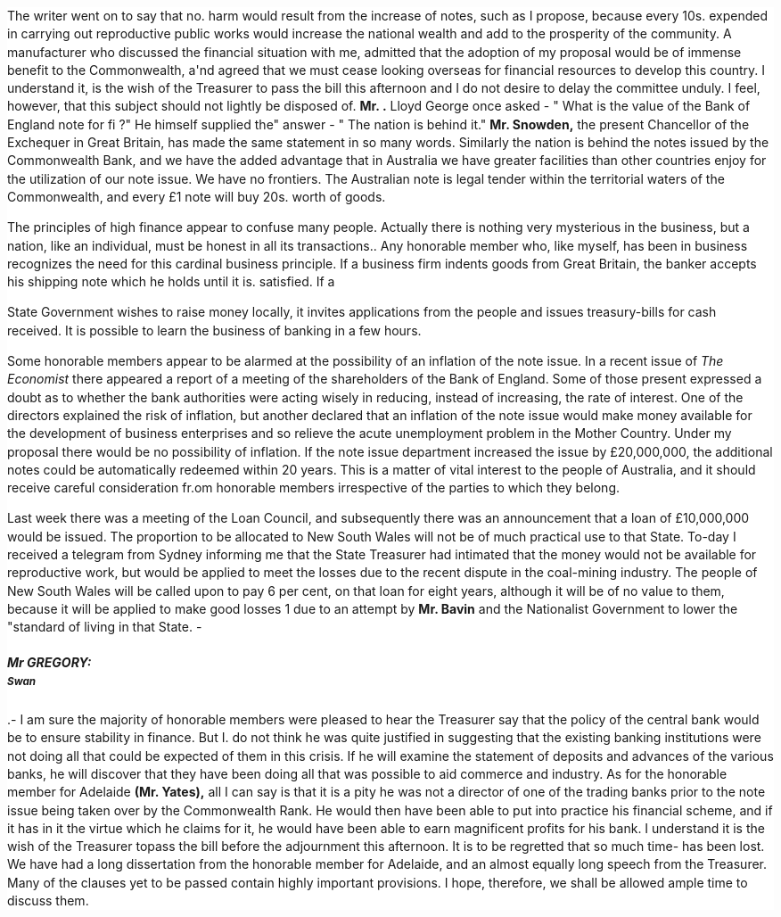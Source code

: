 The writer went on to say that no. harm would result from the increase of notes, such as I propose, because every 10s. expended in carrying out reproductive public works would increase the national wealth and add to the prosperity of the community. A manufacturer who discussed the financial situation with me, admitted that the adoption of my proposal would be of immense benefit to the Commonwealth, a'nd agreed that we must cease looking overseas for financial resources to develop this country. I understand it, is the wish of the Treasurer to pass the bill this afternoon and I do not desire to delay the committee unduly. I feel, however, that this subject should not lightly be disposed of.  **Mr. .**  Lloyd George once asked - " What is the value of the Bank of England note for fi ?" He himself supplied the" answer - " The nation is behind it."  **Mr. Snowden,**  the present Chancellor of the Exchequer in Great Britain, has made the same statement in so many words. Similarly the nation is behind the notes issued by the Commonwealth Bank, and we have the added advantage that in Australia we have greater facilities than other countries enjoy for the utilization of our note issue. We have no frontiers. The Australian note is legal tender within the territorial waters of the Commonwealth, and every £1 note will buy 20s. worth of goods. 

The principles of high finance appear to confuse many people. Actually there is nothing very mysterious in the business, but a nation, like an individual, must be honest in all its transactions.. Any honorable member who, like myself, has been in business recognizes the need for this cardinal business principle. If a business firm indents goods from Great Britain, the banker accepts his shipping note which he holds until it is. satisfied. If a 

State Government wishes to raise money locally, it invites applications from the people and issues treasury-bills for cash received. It is possible to learn the business of banking in a few hours. 

Some honorable members appear to be alarmed at the possibility of an inflation of the note issue. In a recent issue of  *The Economist*  there appeared a report of a meeting of the shareholders of the Bank of England. Some of those present expressed a doubt as to whether the bank authorities were acting wisely in reducing, instead of increasing, the rate of interest. One of the directors explained the risk of inflation, but another declared that an inflation of the note issue would make money available for the development of business enterprises and so relieve the acute unemployment problem in the Mother Country. Under my proposal there would be no possibility of inflation. If the note issue department increased the issue by £20,000,000, the additional notes could be automatically redeemed within 20 years. This is a matter of vital interest to the people of Australia, and it should receive careful consideration fr.om honorable members irrespective  of  the parties to which they belong. 

Last week there was a meeting of the Loan Council, and subsequently there was an announcement that a loan of £10,000,000 would be issued. The proportion to be allocated to New South Wales will not be of much practical use to that State. To-day I received a telegram from Sydney informing me that the State Treasurer had intimated that the money would not be available for reproductive work, but would be applied to meet the losses due to the recent dispute in the coal-mining industry. The people of New South Wales will be called upon to pay 6 per cent, on that loan for eight years, although it will be of no value to them, because it will be applied to make good losses 1 due to an attempt by  **Mr. Bavin**  and the Nationalist Government to lower the "standard of living in that State. - 

##### Mr GREGORY:<br><small class="text-muted">Swan</small>

.- I am sure the majority of honorable members were pleased to hear the Treasurer say that the policy of the central bank would be to ensure stability in finance. But I. do not think he was quite justified in suggesting that the existing banking institutions were not doing all that could be expected of them in this crisis. If he will examine the statement of deposits and advances of the various banks, he will discover that they have been doing all that was possible to aid commerce and industry. As for the honorable member for Adelaide  **(Mr. Yates),**  all I can say is that it is a pity he was not a director of one of the trading banks prior to the note issue being taken over by the Commonwealth Rank. He would then have been able to put into practice his financial scheme, and if it has in it the virtue which he claims for it, he would have been able to earn magnificent profits for his bank. I understand it is the wish of the Treasurer topass the bill before the adjournment this afternoon. It is to be regretted that so much time- has been lost. We have had a long dissertation from the honorable member for Adelaide, and an almost equally long speech from the Treasurer. Many of the clauses yet to be passed contain highly important provisions. I hope, therefore, we shall be allowed ample time to discuss them. 
